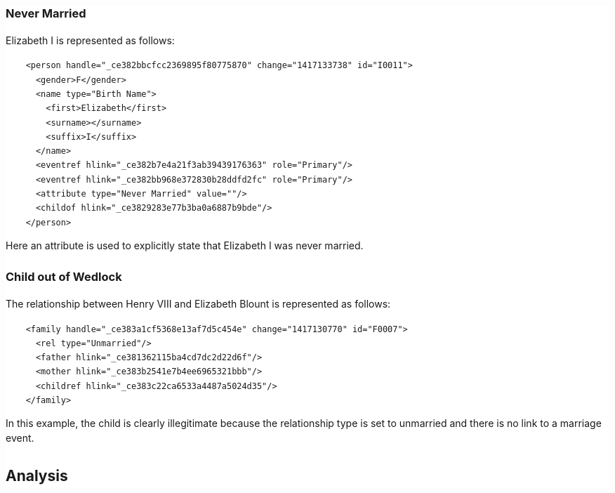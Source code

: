 ### Never Married

Elizabeth I is represented as follows:

```
    <person handle="_ce382bbcfcc2369895f80775870" change="1417133738" id="I0011">
      <gender>F</gender>
      <name type="Birth Name">
        <first>Elizabeth</first>
        <surname></surname>
        <suffix>I</suffix>
      </name>
      <eventref hlink="_ce382b7e4a21f3ab39439176363" role="Primary"/>
      <eventref hlink="_ce382bb968e372830b28ddfd2fc" role="Primary"/>
      <attribute type="Never Married" value=""/>
      <childof hlink="_ce3829283e77b3ba0a6887b9bde"/>
    </person>
```

Here an attribute is used to explicitly state that Elizabeth I was never married.


### Child out of Wedlock

The relationship between Henry VIII and Elizabeth Blount is represented as follows:

```
    <family handle="_ce383a1cf5368e13af7d5c454e" change="1417130770" id="F0007">
      <rel type="Unmarried"/>
      <father hlink="_ce381362115ba4cd7dc2d22d6f"/>
      <mother hlink="_ce383b2541e7b4ee6965321bbb"/>
      <childref hlink="_ce383c22ca6533a4487a5024d35"/>
    </family>
```

In this example, the child is clearly illegitimate because the relationship type is set to unmarried and there is no link to a marriage event.

## Analysis

